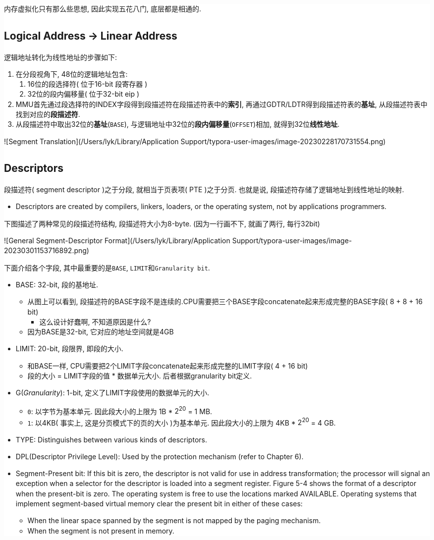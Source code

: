 内存虚拟化只有那么些思想, 因此实现五花八门, 底层都是相通的.

## Logical Address -> Linear Address

逻辑地址转化为线性地址的步骤如下:

1. 在分段视角下, 48位的逻辑地址包含:
   1. 16位的段选择符( 位于16-bit 段寄存器 )
   2. 32位的段内偏移量( 位于32-bit eip ) 
2. MMU首先通过段选择符的INDEX字段得到段描述符在段描述符表中的**索引**, 再通过GDTR/LDTR得到段描述符表的**基址**, 从段描述符表中找到对应的**段描述符**.
3. 从段描述符中取出32位的**基址**(`BASE`), 与逻辑地址中32位的**段内偏移量**(`OFFSET`)相加, 就得到32位**线性地址**.





![Segment Translation](/Users/lyk/Library/Application Support/typora-user-images/image-20230228170731554.png)

##  Descriptors

段描述符( segment descriptor )之于分段, 就相当于页表项( PTE )之于分页. 也就是说, 段描述符存储了逻辑地址到线性地址的映射.

* Descriptors are created by compilers, linkers, loaders, or the operating system, not by applications programmers.



下图描述了两种常见的段描述符结构, 段描述符大小为8-byte. (因为一行画不下, 就画了两行, 每行32bit)

![General Segment-Descriptor Format](/Users/lyk/Library/Application Support/typora-user-images/image-20230301153716892.png)

下面介绍各个字段, 其中最重要的是`BASE`, `LIMIT`和`Granularity bit`.

* BASE: 32-bit, 段的基地址. 
  * 从图上可以看到, 段描述符的BASE字段不是连续的.CPU需要把三个BASE字段concatenate起来形成完整的BASE字段( 8 + 8  + 16 bit)
    * 这么设计好蠢啊, 不知道原因是什么?
  * 因为BASE是32-bit, 它对应的地址空间就是4GB

* LIMIT: 20-bit, 段限界, 即段的大小. 
  * 和BASE一样, CPU需要把2个LIMIT字段concatenate起来形成完整的LIMIT字段( 4 + 16 bit)
  * 段的大小 = LIMIT字段的值 * 数据单元大小. 后者根据granularity bit定义.
  
* G(*Granularity*): 1-bit, 定义了LIMIT字段使用的数据单元的大小.
  * `0`: 以字节为基本单元. 因此段大小的上限为 $1$B * $2^{20}$  = $1$ MB.
  * `1`: 以4KB( 事实上, 这是分页模式下的页的大小 )为基本单元.  因此段大小的上限为 $4$KB * $2^{20}$ = $4$ GB.
  
* TYPE: Distinguishes between various kinds of descriptors.

* DPL(Descriptor Privilege Level): Used by the protection mechanism (refer to Chapter 6).

* Segment-Present bit: If this bit is zero, the descriptor is not valid for use in address transformation; the processor will signal an exception when a selector for the descriptor is loaded into a segment register. Figure 5-4 shows the format of a descriptor when the present-bit is zero. The operating system is free to use the locations marked AVAILABLE. Operating systems that implement segment-based virtual memory clear the present bit in either of these cases:
  * When the linear space spanned by the segment is not mapped by the paging mechanism.
  * When the segment is not present in memory.
  